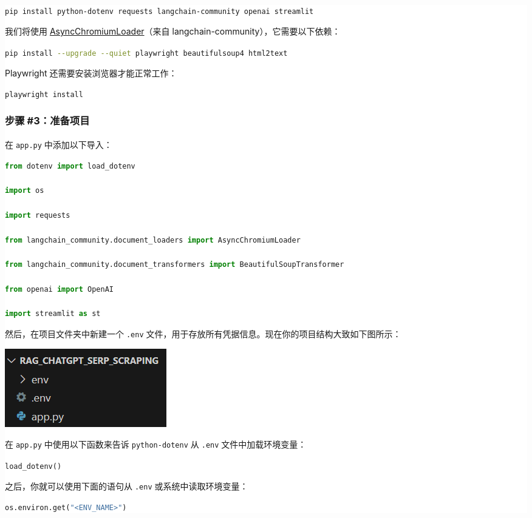 ```bash
pip install python-dotenv requests langchain-community openai streamlit
```

我们将使用 [AsyncChromiumLoader](https://python.langchain.com/docs/integrations/document_loaders/async_chromium/)（来自 langchain-community），它需要以下依赖：

```bash
pip install --upgrade --quiet playwright beautifulsoup4 html2text
```

Playwright 还需要安装浏览器才能正常工作：

```bash
playwright install
```

### 步骤 #3：准备项目

在 `app.py` 中添加以下导入：

```python
from dotenv import load_dotenv

import os

import requests

from langchain_community.document_loaders import AsyncChromiumLoader

from langchain_community.document_transformers import BeautifulSoupTransformer

from openai import OpenAI

import streamlit as st
```

然后，在项目文件夹中新建一个 `.env` 文件，用于存放所有凭据信息。现在你的项目结构大致如下图所示：

![Project structure](https://github.com/bright-cn/rag-chatbot/blob/main/Images/image-19.png)

在 `app.py` 中使用以下函数来告诉 `python-dotenv` 从 `.env` 文件中加载环境变量：

```python
load_dotenv()
```

之后，你就可以使用下面的语句从 `.env` 或系统中读取环境变量：

```python
os.environ.get("<ENV_NAME>")
```
